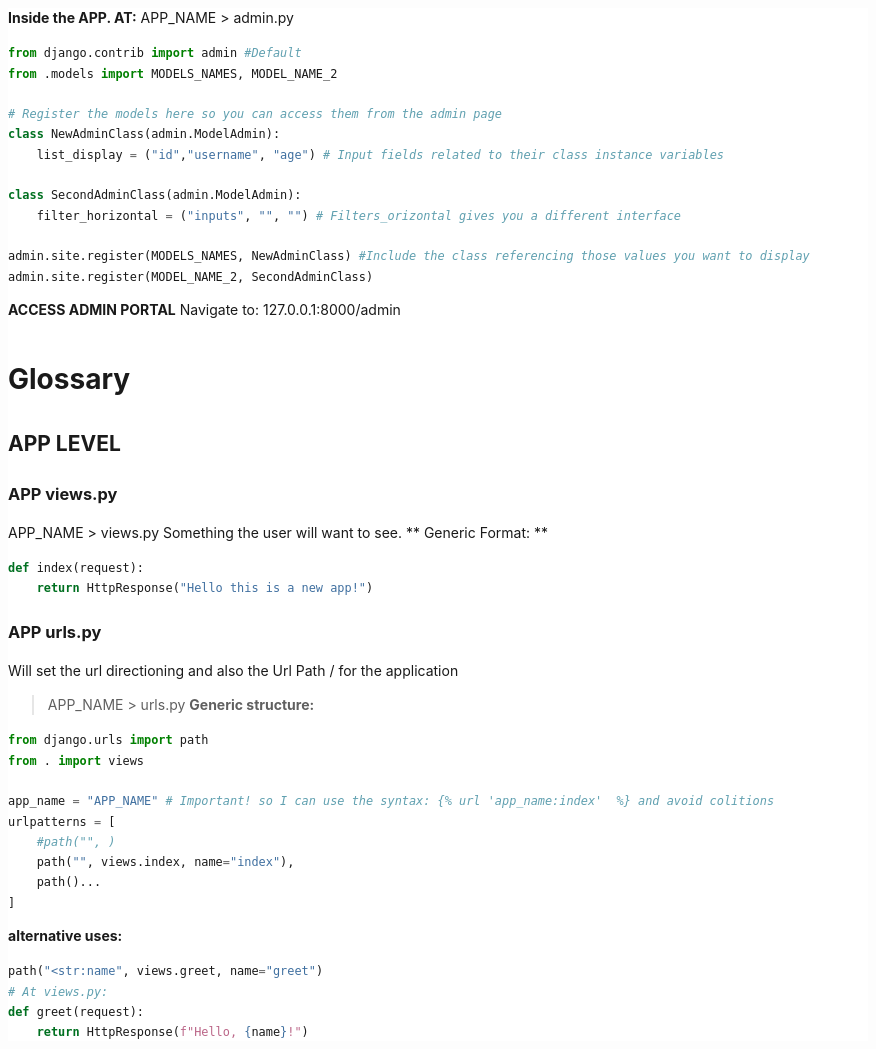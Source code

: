 **Inside the APP. AT:** APP_NAME > admin.py
```python
from django.contrib import admin #Default
from .models import MODELS_NAMES, MODEL_NAME_2

# Register the models here so you can access them from the admin page
class NewAdminClass(admin.ModelAdmin):
    list_display = ("id","username", "age") # Input fields related to their class instance variables

class SecondAdminClass(admin.ModelAdmin):
    filter_horizontal = ("inputs", "", "") # Filters_orizontal gives you a different interface

admin.site.register(MODELS_NAMES, NewAdminClass) #Include the class referencing those values you want to display
admin.site.register(MODEL_NAME_2, SecondAdminClass) 

```
**ACCESS ADMIN PORTAL**
Navigate to: 127.0.0.1:8000/admin



# Glossary

## APP LEVEL

### APP views.py
APP_NAME > views.py
Something the user will want to see.
** Generic Format: **
```python
def index(request):
    return HttpResponse("Hello this is a new app!")
```

### APP urls.py
Will set the url directioning and also the Url Path / for the application
> APP_NAME > urls.py
**Generic structure:**
```python
from django.urls import path
from . import views

app_name = "APP_NAME" # Important! so I can use the syntax: {% url 'app_name:index'  %} and avoid colitions
urlpatterns = [
    #path("", )
    path("", views.index, name="index"),
    path()...
]
```
**alternative uses:**
```python
path("<str:name", views.greet, name="greet")
# At views.py:
def greet(request):
    return HttpResponse(f"Hello, {name}!")
```

